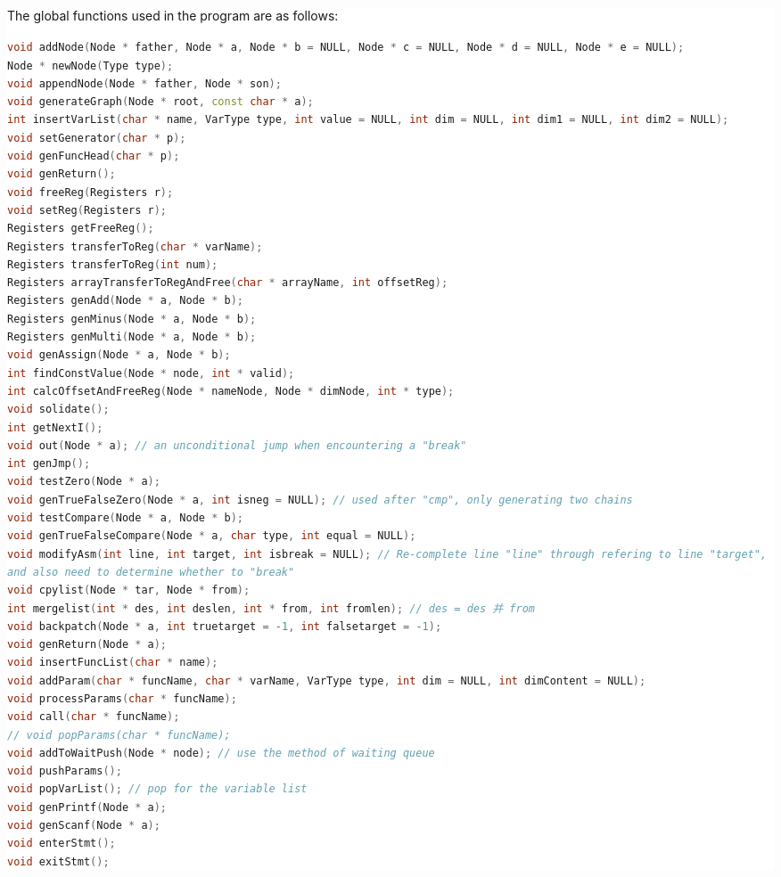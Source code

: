 The global functions used in the program are as follows:

```cpp
void addNode(Node * father, Node * a, Node * b = NULL, Node * c = NULL, Node * d = NULL, Node * e = NULL);
Node * newNode(Type type);
void appendNode(Node * father, Node * son);
void generateGraph(Node * root, const char * a);
int insertVarList(char * name, VarType type, int value = NULL, int dim = NULL, int dim1 = NULL, int dim2 = NULL);
void setGenerator(char * p);
void genFuncHead(char * p);
void genReturn();
void freeReg(Registers r);
void setReg(Registers r);
Registers getFreeReg();
Registers transferToReg(char * varName);
Registers transferToReg(int num);
Registers arrayTransferToRegAndFree(char * arrayName, int offsetReg);
Registers genAdd(Node * a, Node * b);
Registers genMinus(Node * a, Node * b);
Registers genMulti(Node * a, Node * b);
void genAssign(Node * a, Node * b);
int findConstValue(Node * node, int * valid);
int calcOffsetAndFreeReg(Node * nameNode, Node * dimNode, int * type);
void solidate();
int getNextI();
void out(Node * a); // an unconditional jump when encountering a "break"
int genJmp();
void testZero(Node * a);
void genTrueFalseZero(Node * a, int isneg = NULL); // used after "cmp", only generating two chains
void testCompare(Node * a, Node * b);
void genTrueFalseCompare(Node * a, char type, int equal = NULL);
void modifyAsm(int line, int target, int isbreak = NULL); // Re-complete line "line" through refering to line "target", and also need to determine whether to "break"
void cpylist(Node * tar, Node * from);
int mergelist(int * des, int deslen, int * from, int fromlen); // des = des 并 from
void backpatch(Node * a, int truetarget = -1, int falsetarget = -1);
void genReturn(Node * a);
void insertFuncList(char * name);
void addParam(char * funcName, char * varName, VarType type, int dim = NULL, int dimContent = NULL);
void processParams(char * funcName);
void call(char * funcName);
// void popParams(char * funcName);
void addToWaitPush(Node * node); // use the method of waiting queue
void pushParams();
void popVarList(); // pop for the variable list
void genPrintf(Node * a);
void genScanf(Node * a);
void enterStmt();
void exitStmt();
```
